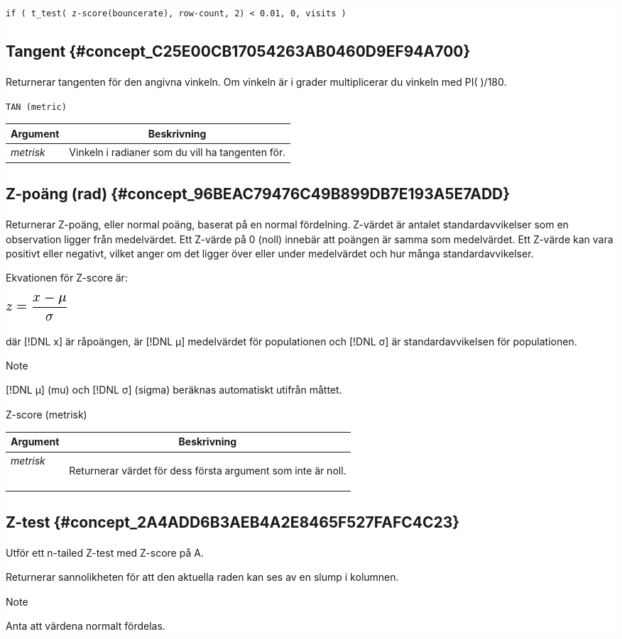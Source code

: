    ```
   if ( t_test( z-score(bouncerate), row-count, 2) < 0.01, 0, visits )
   ```

## Tangent {#concept_C25E00CB17054263AB0460D9EF94A700}

Returnerar tangenten för den angivna vinkeln. Om vinkeln är i grader multiplicerar du vinkeln med PI( )/180.

```
TAN (metric)
```

| Argument | Beskrivning |
|---|---|
| *metrisk* | Vinkeln i radianer som du vill ha tangenten för. |

## Z-poäng (rad) {#concept_96BEAC79476C49B899DB7E193A5E7ADD}

Returnerar Z-poäng, eller normal poäng, baserat på en normal fördelning. Z-värdet är antalet standardavvikelser som en observation ligger från medelvärdet. Ett Z-värde på 0 (noll) innebär att poängen är samma som medelvärdet. Ett Z-värde kan vara positivt eller negativt, vilket anger om det ligger över eller under medelvärdet och hur många standardavvikelser.

Ekvationen för Z-score är:

![](assets/z_score.png)

där [!DNL x] är råpoängen, är [!DNL μ] medelvärdet för populationen och [!DNL σ] är standardavvikelsen för populationen.

>[!NOTE]
>
>[!DNL μ] (mu) och [!DNL σ] (sigma) beräknas automatiskt utifrån måttet.

Z-score (metrisk)

<table id="table_AEA3622A58F54EA495468A9402651E1B"> 
 <thead> 
  <tr> 
   <th colname="col1" class="entry"> Argument </th> 
   <th colname="col2" class="entry"> Beskrivning </th> 
  </tr> 
 </thead>
 <tbody> 
  <tr> 
   <td colname="col1"> <i>metrisk</i> </td> 
   <td colname="col2"> <p> Returnerar värdet för dess första argument som inte är noll. </p> </td> 
  </tr> 
 </tbody> 
</table>

## Z-test {#concept_2A4ADD6B3AEB4A2E8465F527FAFC4C23}

Utför ett n-tailed Z-test med Z-score på A.

Returnerar sannolikheten för att den aktuella raden kan ses av en slump i kolumnen.

>[!NOTE]
>
>Anta att värdena normalt fördelas.

